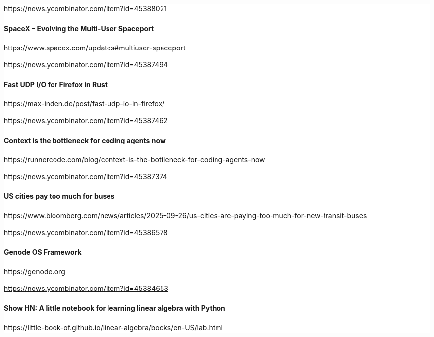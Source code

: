 <span style="color: black!50"><https://news.ycombinator.com/item?id=45388021></span>

</div>

<div class="minipage">

#### SpaceX – Evolving the Multi-User Spaceport

<span style="color: blue!80!green"><https://www.spacex.com/updates#multiuser-spaceport></span>

<span style="color: black!50"><https://news.ycombinator.com/item?id=45387494></span>

</div>

<div class="minipage">

#### Fast UDP I/O for Firefox in Rust

<span style="color: blue!80!green"><https://max-inden.de/post/fast-udp-io-in-firefox/></span>

<span style="color: black!50"><https://news.ycombinator.com/item?id=45387462></span>

</div>

<div class="minipage">

#### Context is the bottleneck for coding agents now

<span style="color: blue!80!green"><https://runnercode.com/blog/context-is-the-bottleneck-for-coding-agents-now></span>

<span style="color: black!50"><https://news.ycombinator.com/item?id=45387374></span>

</div>

<div class="minipage">

#### US cities pay too much for buses

<span style="color: blue!80!green"><https://www.bloomberg.com/news/articles/2025-09-26/us-cities-are-paying-too-much-for-new-transit-buses></span>

<span style="color: black!50"><https://news.ycombinator.com/item?id=45386578></span>

</div>

<div class="minipage">

#### Genode OS Framework

<span style="color: blue!80!green"><https://genode.org></span>

<span style="color: black!50"><https://news.ycombinator.com/item?id=45384653></span>

</div>

<div class="minipage">

#### Show HN: A little notebook for learning linear algebra with Python

<span style="color: blue!80!green"><https://little-book-of.github.io/linear-algebra/books/en-US/lab.html></span>
